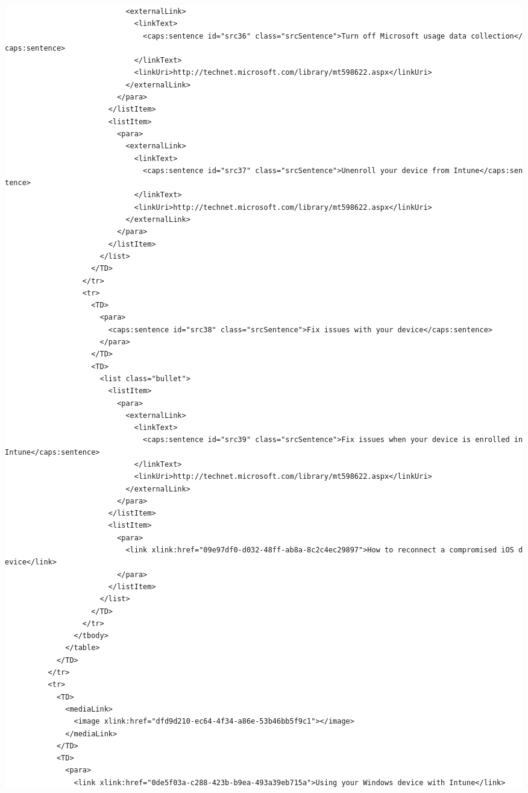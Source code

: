                                 <externalLink>
                                  <linkText>
                                    <caps:sentence id="src36" class="srcSentence">Turn off Microsoft usage data collection</caps:sentence>
                                  </linkText>
                                  <linkUri>http://technet.microsoft.com/library/mt598622.aspx</linkUri>
                                </externalLink>
                              </para>
                            </listItem>
                            <listItem>
                              <para>
                                <externalLink>
                                  <linkText>
                                    <caps:sentence id="src37" class="srcSentence">Unenroll your device from Intune</caps:sentence>
                                  </linkText>
                                  <linkUri>http://technet.microsoft.com/library/mt598622.aspx</linkUri>
                                </externalLink>
                              </para>
                            </listItem>
                          </list>
                        </TD>
                      </tr>
                      <tr>
                        <TD>
                          <para>
                            <caps:sentence id="src38" class="srcSentence">Fix issues with your device</caps:sentence>
                          </para>
                        </TD>
                        <TD>
                          <list class="bullet">
                            <listItem>
                              <para>
                                <externalLink>
                                  <linkText>
                                    <caps:sentence id="src39" class="srcSentence">Fix issues when your device is enrolled in Intune</caps:sentence>
                                  </linkText>
                                  <linkUri>http://technet.microsoft.com/library/mt598622.aspx</linkUri>
                                </externalLink>
                              </para>
                            </listItem>
                            <listItem>
                              <para>
                                <link xlink:href="09e97df0-d032-48ff-ab8a-8c2c4ec29897">How to reconnect a compromised iOS device</link>
                              </para>
                            </listItem>
                          </list>
                        </TD>
                      </tr>
                    </tbody>
                  </table>
                </TD>
              </tr>
              <tr>
                <TD>
                  <mediaLink>
                    <image xlink:href="dfd9d210-ec64-4f34-a86e-53b46bb5f9c1"></image>
                  </mediaLink>
                </TD>
                <TD>
                  <para>
                    <link xlink:href="0de5f03a-c288-423b-b9ea-493a39eb715a">Using your Windows device with Intune</link>